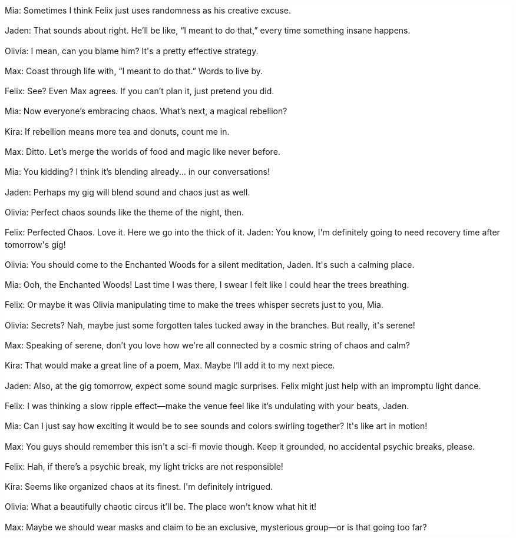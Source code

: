 Mia: Sometimes I think Felix just uses randomness as his creative excuse.

Jaden: That sounds about right. He’ll be like, “I meant to do that,” every time something insane happens.

Olivia: I mean, can you blame him? It's a pretty effective strategy. 

Max: Coast through life with, “I meant to do that.” Words to live by.

Felix: See? Even Max agrees. If you can’t plan it, just pretend you did.

Mia: Now everyone’s embracing chaos. What’s next, a magical rebellion?

Kira: If rebellion means more tea and donuts, count me in. 

Max: Ditto. Let’s merge the worlds of food and magic like never before.

Mia: You kidding? I think it’s blending already... in our conversations!

Jaden: Perhaps my gig will blend sound and chaos just as well.

Olivia: Perfect chaos sounds like the theme of the night, then.

Felix: Perfected Chaos. Love it. Here we go into the thick of it.
Jaden: You know, I'm definitely going to need recovery time after tomorrow's gig! 

Olivia: You should come to the Enchanted Woods for a silent meditation, Jaden. It's such a calming place.

Mia: Ooh, the Enchanted Woods! Last time I was there, I swear I felt like I could hear the trees breathing.

Felix: Or maybe it was Olivia manipulating time to make the trees whisper secrets just to you, Mia. 

Olivia: Secrets? Nah, maybe just some forgotten tales tucked away in the branches. But really, it's serene!

Max: Speaking of serene, don’t you love how we're all connected by a cosmic string of chaos and calm? 

Kira: That would make a great line of a poem, Max. Maybe I’ll add it to my next piece.

Jaden: Also, at the gig tomorrow, expect some sound magic surprises. Felix might just help with an impromptu light dance.

Felix: I was thinking a slow ripple effect—make the venue feel like it’s undulating with your beats, Jaden.

Mia: Can I just say how exciting it would be to see sounds and colors swirling together? It's like art in motion!

Max: You guys should remember this isn't a sci-fi movie though. Keep it grounded, no accidental psychic breaks, please.

Felix: Hah, if there’s a psychic break, my light tricks are not responsible!

Kira: Seems like organized chaos at its finest. I'm definitely intrigued.

Olivia: What a beautifully chaotic circus it’ll be. The place won't know what hit it!

Max: Maybe we should wear masks and claim to be an exclusive, mysterious group—or is that going too far?
